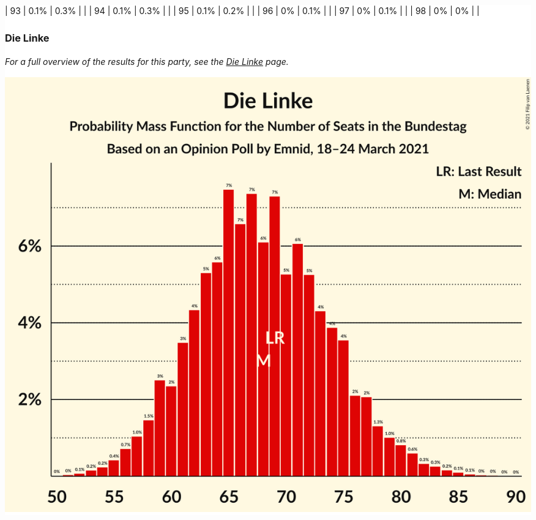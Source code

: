 | 93 | 0.1% | 0.3% |  |
| 94 | 0.1% | 0.3% |  |
| 95 | 0.1% | 0.2% |  |
| 96 | 0% | 0.1% |  |
| 97 | 0% | 0.1% |  |
| 98 | 0% | 0% |  |

### Die Linke

*For a full overview of the results for this party, see the [Die Linke](party-dielinke.html) page.*

![Graph with seats probability mass function not yet produced](2021-03-24-Emnid-seats-pmf-dielinke.png "Seats Probability Mass Function")
